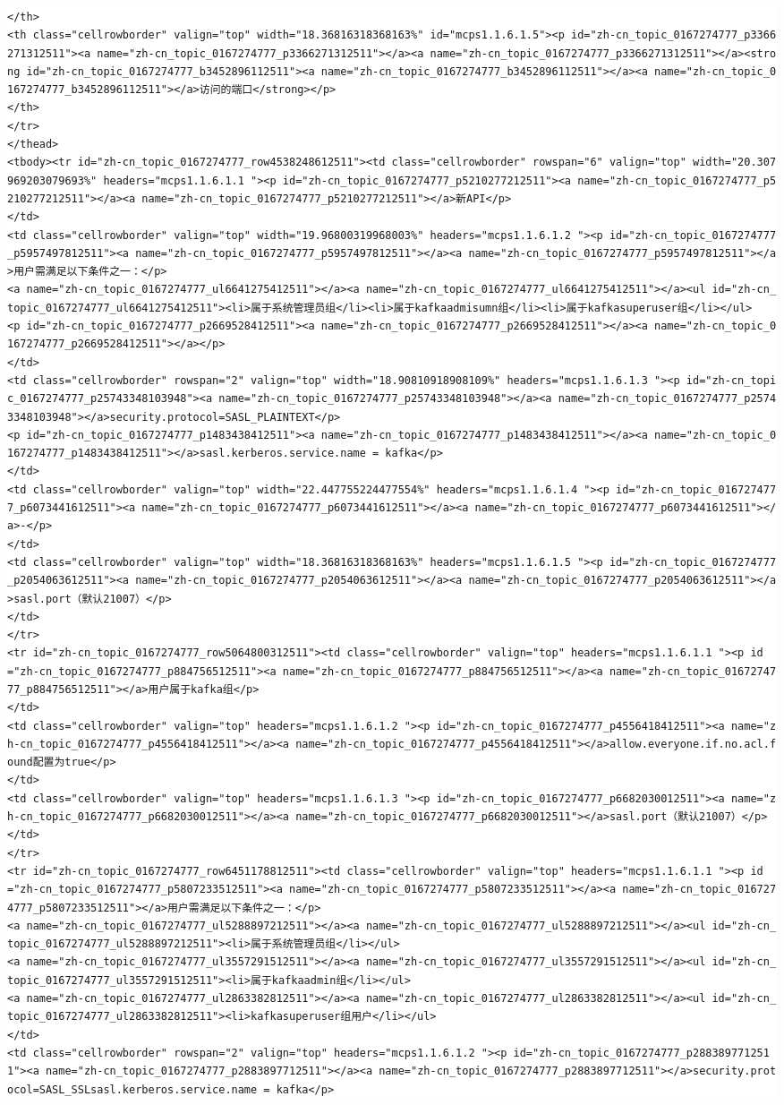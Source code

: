     </th>
    <th class="cellrowborder" valign="top" width="18.36816318368163%" id="mcps1.1.6.1.5"><p id="zh-cn_topic_0167274777_p3366271312511"><a name="zh-cn_topic_0167274777_p3366271312511"></a><a name="zh-cn_topic_0167274777_p3366271312511"></a><strong id="zh-cn_topic_0167274777_b3452896112511"><a name="zh-cn_topic_0167274777_b3452896112511"></a><a name="zh-cn_topic_0167274777_b3452896112511"></a>访问的端口</strong></p>
    </th>
    </tr>
    </thead>
    <tbody><tr id="zh-cn_topic_0167274777_row4538248612511"><td class="cellrowborder" rowspan="6" valign="top" width="20.307969203079693%" headers="mcps1.1.6.1.1 "><p id="zh-cn_topic_0167274777_p5210277212511"><a name="zh-cn_topic_0167274777_p5210277212511"></a><a name="zh-cn_topic_0167274777_p5210277212511"></a>新API</p>
    </td>
    <td class="cellrowborder" valign="top" width="19.96800319968003%" headers="mcps1.1.6.1.2 "><p id="zh-cn_topic_0167274777_p5957497812511"><a name="zh-cn_topic_0167274777_p5957497812511"></a><a name="zh-cn_topic_0167274777_p5957497812511"></a>用户需满足以下条件之一：</p>
    <a name="zh-cn_topic_0167274777_ul6641275412511"></a><a name="zh-cn_topic_0167274777_ul6641275412511"></a><ul id="zh-cn_topic_0167274777_ul6641275412511"><li>属于系统管理员组</li><li>属于kafkaadmisumn组</li><li>属于kafkasuperuser组</li></ul>
    <p id="zh-cn_topic_0167274777_p2669528412511"><a name="zh-cn_topic_0167274777_p2669528412511"></a><a name="zh-cn_topic_0167274777_p2669528412511"></a></p>
    </td>
    <td class="cellrowborder" rowspan="2" valign="top" width="18.90810918908109%" headers="mcps1.1.6.1.3 "><p id="zh-cn_topic_0167274777_p25743348103948"><a name="zh-cn_topic_0167274777_p25743348103948"></a><a name="zh-cn_topic_0167274777_p25743348103948"></a>security.protocol=SASL_PLAINTEXT</p>
    <p id="zh-cn_topic_0167274777_p1483438412511"><a name="zh-cn_topic_0167274777_p1483438412511"></a><a name="zh-cn_topic_0167274777_p1483438412511"></a>sasl.kerberos.service.name = kafka</p>
    </td>
    <td class="cellrowborder" valign="top" width="22.447755224477554%" headers="mcps1.1.6.1.4 "><p id="zh-cn_topic_0167274777_p6073441612511"><a name="zh-cn_topic_0167274777_p6073441612511"></a><a name="zh-cn_topic_0167274777_p6073441612511"></a>-</p>
    </td>
    <td class="cellrowborder" valign="top" width="18.36816318368163%" headers="mcps1.1.6.1.5 "><p id="zh-cn_topic_0167274777_p2054063612511"><a name="zh-cn_topic_0167274777_p2054063612511"></a><a name="zh-cn_topic_0167274777_p2054063612511"></a>sasl.port（默认21007）</p>
    </td>
    </tr>
    <tr id="zh-cn_topic_0167274777_row5064800312511"><td class="cellrowborder" valign="top" headers="mcps1.1.6.1.1 "><p id="zh-cn_topic_0167274777_p884756512511"><a name="zh-cn_topic_0167274777_p884756512511"></a><a name="zh-cn_topic_0167274777_p884756512511"></a>用户属于kafka组</p>
    </td>
    <td class="cellrowborder" valign="top" headers="mcps1.1.6.1.2 "><p id="zh-cn_topic_0167274777_p4556418412511"><a name="zh-cn_topic_0167274777_p4556418412511"></a><a name="zh-cn_topic_0167274777_p4556418412511"></a>allow.everyone.if.no.acl.found配置为true</p>
    </td>
    <td class="cellrowborder" valign="top" headers="mcps1.1.6.1.3 "><p id="zh-cn_topic_0167274777_p6682030012511"><a name="zh-cn_topic_0167274777_p6682030012511"></a><a name="zh-cn_topic_0167274777_p6682030012511"></a>sasl.port（默认21007）</p>
    </td>
    </tr>
    <tr id="zh-cn_topic_0167274777_row6451178812511"><td class="cellrowborder" valign="top" headers="mcps1.1.6.1.1 "><p id="zh-cn_topic_0167274777_p5807233512511"><a name="zh-cn_topic_0167274777_p5807233512511"></a><a name="zh-cn_topic_0167274777_p5807233512511"></a>用户需满足以下条件之一：</p>
    <a name="zh-cn_topic_0167274777_ul5288897212511"></a><a name="zh-cn_topic_0167274777_ul5288897212511"></a><ul id="zh-cn_topic_0167274777_ul5288897212511"><li>属于系统管理员组</li></ul>
    <a name="zh-cn_topic_0167274777_ul3557291512511"></a><a name="zh-cn_topic_0167274777_ul3557291512511"></a><ul id="zh-cn_topic_0167274777_ul3557291512511"><li>属于kafkaadmin组</li></ul>
    <a name="zh-cn_topic_0167274777_ul2863382812511"></a><a name="zh-cn_topic_0167274777_ul2863382812511"></a><ul id="zh-cn_topic_0167274777_ul2863382812511"><li>kafkasuperuser组用户</li></ul>
    </td>
    <td class="cellrowborder" rowspan="2" valign="top" headers="mcps1.1.6.1.2 "><p id="zh-cn_topic_0167274777_p2883897712511"><a name="zh-cn_topic_0167274777_p2883897712511"></a><a name="zh-cn_topic_0167274777_p2883897712511"></a>security.protocol=SASL_SSLsasl.kerberos.service.name = kafka</p>